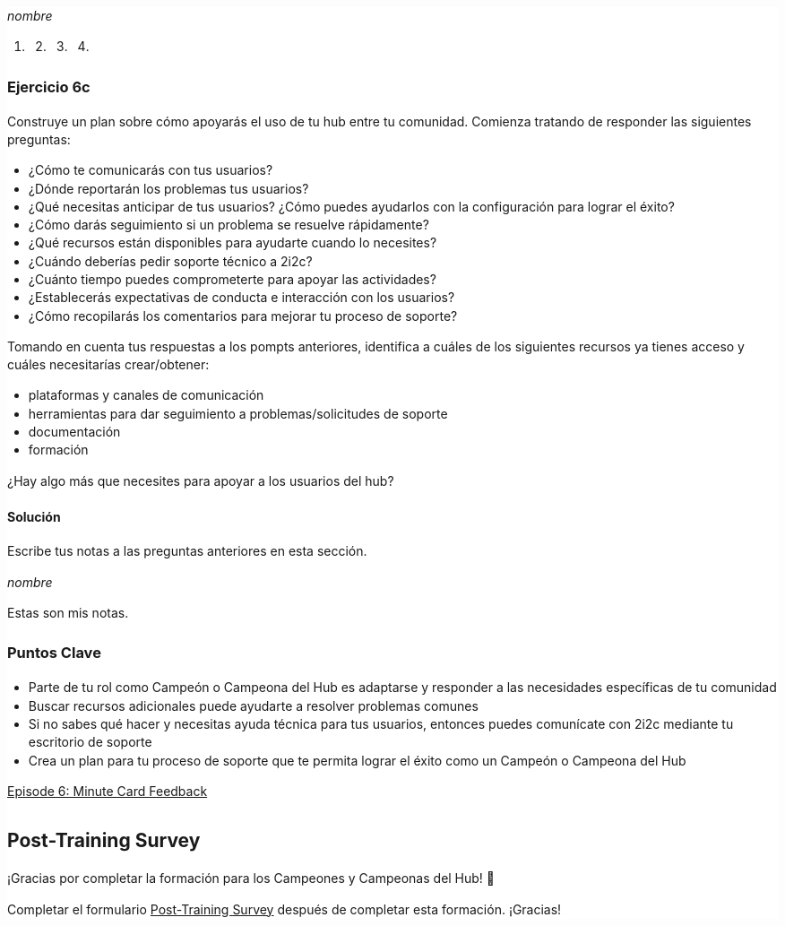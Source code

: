 *nombre*

1. 2. 3. 4.

### Ejercicio 6c

Construye un plan sobre cómo apoyarás el uso de tu hub entre tu comunidad. Comienza tratando de responder las siguientes preguntas:

- ¿Cómo te comunicarás con tus usuarios?
- ¿Dónde reportarán los problemas tus usuarios?
- ¿Qué necesitas anticipar de tus usuarios? ¿Cómo puedes ayudarlos con la configuración para lograr el éxito?
- ¿Cómo darás seguimiento si un problema se resuelve rápidamente?
- ¿Qué recursos están disponibles para ayudarte cuando lo necesites?
- ¿Cuándo deberías pedir soporte técnico a 2i2c?
- ¿Cuánto tiempo puedes comprometerte para apoyar las actividades?
- ¿Establecerás expectativas de conducta e interacción con los usuarios?
- ¿Cómo recopilarás los comentarios para mejorar tu proceso de soporte?

Tomando en cuenta tus respuestas a los pompts anteriores, identifica a cuáles de los siguientes recursos ya tienes acceso y cuáles necesitarías crear/obtener:

- plataformas y canales de comunicación
- herramientas para dar seguimiento a problemas/solicitudes de soporte
- documentación
- formación

¿Hay algo más que necesites para apoyar a los usuarios del hub?

#### Solución

Escribe tus notas a las preguntas anteriores en esta sección.

*nombre*

Estas son mis notas.

### Puntos Clave

- Parte de tu rol como Campeón o Campeona del Hub es adaptarse y responder a las necesidades específicas de tu comunidad
- Buscar recursos adicionales puede ayudarte a resolver problemas comunes
- Si no sabes qué hacer y necesitas ayuda técnica para tus usuarios, entonces puedes comunícate con 2i2c mediante tu escritorio de soporte
- Crea un plan para tu proceso de soporte que te permita lograr el éxito como un Campeón o Campeona del Hub

[Episode 6: Minute Card Feedback](#)

## Post-Training Survey

¡Gracias por completar la formación para los Campeones y Campeonas del Hub! 🏅

Completar el formulario [Post-Training Survey](insert_link) después de completar esta formación. ¡Gracias!